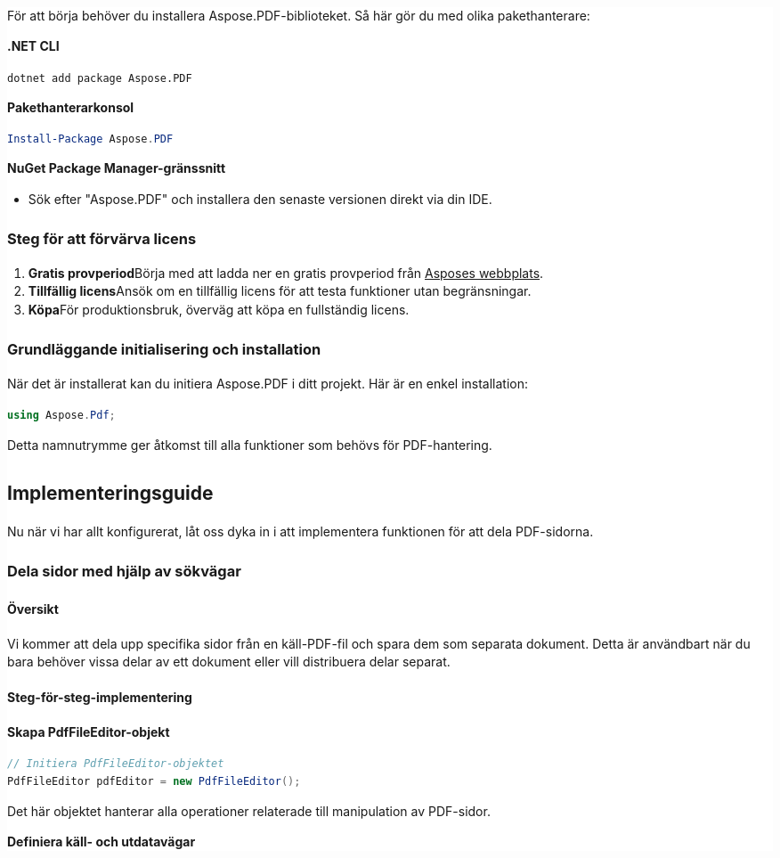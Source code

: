 För att börja behöver du installera Aspose.PDF-biblioteket. Så här gör du med olika pakethanterare:

**.NET CLI**
```shell
dotnet add package Aspose.PDF
```

**Pakethanterarkonsol**
```powershell
Install-Package Aspose.PDF
```

**NuGet Package Manager-gränssnitt**
- Sök efter "Aspose.PDF" och installera den senaste versionen direkt via din IDE.

### Steg för att förvärva licens

1. **Gratis provperiod**Börja med att ladda ner en gratis provperiod från [Asposes webbplats](https://releases.aspose.com/pdf/net/).
2. **Tillfällig licens**Ansök om en tillfällig licens för att testa funktioner utan begränsningar.
3. **Köpa**För produktionsbruk, överväg att köpa en fullständig licens.

### Grundläggande initialisering och installation

När det är installerat kan du initiera Aspose.PDF i ditt projekt. Här är en enkel installation:

```csharp
using Aspose.Pdf;
```

Detta namnutrymme ger åtkomst till alla funktioner som behövs för PDF-hantering.

## Implementeringsguide

Nu när vi har allt konfigurerat, låt oss dyka in i att implementera funktionen för att dela PDF-sidorna.

### Dela sidor med hjälp av sökvägar

#### Översikt

Vi kommer att dela upp specifika sidor från en käll-PDF-fil och spara dem som separata dokument. Detta är användbart när du bara behöver vissa delar av ett dokument eller vill distribuera delar separat.

#### Steg-för-steg-implementering

**Skapa PdfFileEditor-objekt**

```csharp
// Initiera PdfFileEditor-objektet
PdfFileEditor pdfEditor = new PdfFileEditor();
```

Det här objektet hanterar alla operationer relaterade till manipulation av PDF-sidor.

**Definiera käll- och utdatavägar**

